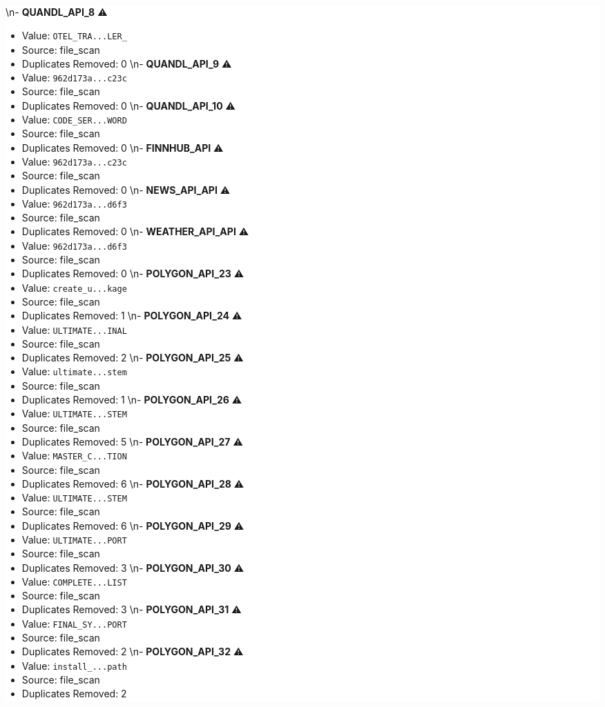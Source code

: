 \n- **QUANDL_API_8** ⚠️
  - Value: `OTEL_TRA...LER_`
  - Source: file_scan
  - Duplicates Removed: 0
\n- **QUANDL_API_9** ⚠️
  - Value: `962d173a...c23c`
  - Source: file_scan
  - Duplicates Removed: 0
\n- **QUANDL_API_10** ⚠️
  - Value: `CODE_SER...WORD`
  - Source: file_scan
  - Duplicates Removed: 0
\n- **FINNHUB_API** ⚠️
  - Value: `962d173a...c23c`
  - Source: file_scan
  - Duplicates Removed: 0
\n- **NEWS_API_API** ⚠️
  - Value: `962d173a...d6f3`
  - Source: file_scan
  - Duplicates Removed: 0
\n- **WEATHER_API_API** ⚠️
  - Value: `962d173a...d6f3`
  - Source: file_scan
  - Duplicates Removed: 0
\n- **POLYGON_API_23** ⚠️
  - Value: `create_u...kage`
  - Source: file_scan
  - Duplicates Removed: 1
\n- **POLYGON_API_24** ⚠️
  - Value: `ULTIMATE...INAL`
  - Source: file_scan
  - Duplicates Removed: 2
\n- **POLYGON_API_25** ⚠️
  - Value: `ultimate...stem`
  - Source: file_scan
  - Duplicates Removed: 1
\n- **POLYGON_API_26** ⚠️
  - Value: `ULTIMATE...STEM`
  - Source: file_scan
  - Duplicates Removed: 5
\n- **POLYGON_API_27** ⚠️
  - Value: `MASTER_C...TION`
  - Source: file_scan
  - Duplicates Removed: 6
\n- **POLYGON_API_28** ⚠️
  - Value: `ULTIMATE...STEM`
  - Source: file_scan
  - Duplicates Removed: 6
\n- **POLYGON_API_29** ⚠️
  - Value: `ULTIMATE...PORT`
  - Source: file_scan
  - Duplicates Removed: 3
\n- **POLYGON_API_30** ⚠️
  - Value: `COMPLETE...LIST`
  - Source: file_scan
  - Duplicates Removed: 3
\n- **POLYGON_API_31** ⚠️
  - Value: `FINAL_SY...PORT`
  - Source: file_scan
  - Duplicates Removed: 2
\n- **POLYGON_API_32** ⚠️
  - Value: `install_...path`
  - Source: file_scan
  - Duplicates Removed: 2